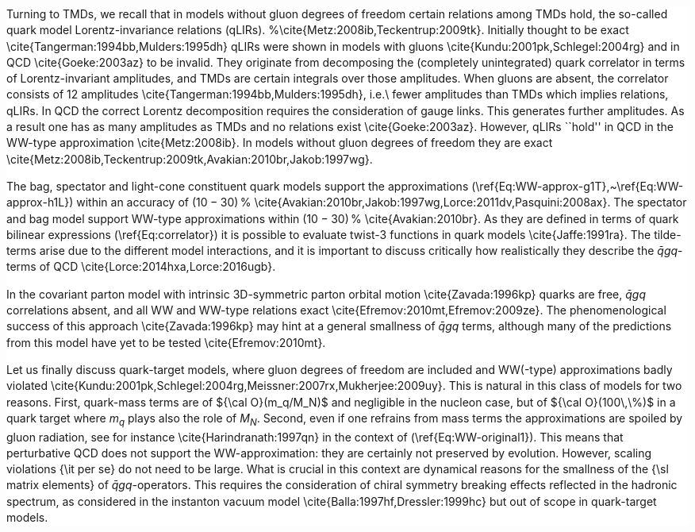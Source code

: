 Turning to TMDs, we recall that in models without gluon 
degrees of freedom certain relations among TMDs hold, the 
so-called quark model Lorentz-invariance relations (qLIRs).
%\cite{Metz:2008ib,Teckentrup:2009tk}. 
Initially thought to be exact \cite{Tangerman:1994bb,Mulders:1995dh}
qLIRs were shown in models with gluons \cite{Kundu:2001pk,Schlegel:2004rg} 
and in QCD \cite{Goeke:2003az} to be invalid.
They originate from decomposing the (completely unintegrated)
quark correlator in terms of Lorentz-invariant amplitudes, and 
TMDs are certain integrals over those amplitudes.
When gluons are absent, the correlator consists
of 12 amplitudes \cite{Tangerman:1994bb,Mulders:1995dh}, i.e.\ fewer 
amplitudes than TMDs which implies relations, qLIRs. 
In QCD the correct Lorentz decomposition requires the consideration of 
gauge links. This generates further amplitudes. As a result one has 
as many amplitudes as TMDs and no relations exist \cite{Goeke:2003az}. 
However, qLIRs ``hold'' in QCD in the WW-type approximation 
\cite{Metz:2008ib}. In models without gluon degrees of freedom 
they are exact
\cite{Metz:2008ib,Teckentrup:2009tk,Avakian:2010br,Jakob:1997wg}. 

The bag, spectator and light-cone constituent quark models support 
the approximations (\ref{Eq:WW-approx-g1T},~\ref{Eq:WW-approx-h1L}) 
within an accuracy of $(10-30)\,\%$ 
\cite{Avakian:2010br,Jakob:1997wg,Lorce:2011dv,Pasquini:2008ax}.
The spectator and bag model support WW-type approximations 
within $(10-30)\,\%$ \cite{Avakian:2010br}. 
As they are defined in terms of quark bilinear expressions 
(\ref{Eq:correlator}) it is possible to evaluate twist-3 functions
in quark models \cite{Jaffe:1991ra}. The tilde-terms arise due to
the different model interactions, and it is important to discuss
critically how realistically they describe the $\bar{q}gq$-terms
of QCD \cite{Lorce:2014hxa,Lorce:2016ugb}.

In the covariant parton model with intrinsic 3D-symmetric parton 
orbital motion \cite{Zavada:1996kp}  quarks are free, $\bar qgq$ 
correlations absent, and all WW and WW-type relations exact
\cite{Efremov:2010mt,Efremov:2009ze}.
The phenomenological success of this approach \cite{Zavada:1996kp} may 
hint at a general smallness of $\bar qgq$ terms, although many of the 
predictions from this model have yet to be tested \cite{Efremov:2010mt}.

Let us finally discuss quark-target models, 
where gluon degrees of freedom are included and WW(-type)
approximations badly violated
\cite{Kundu:2001pk,Schlegel:2004rg,Meissner:2007rx,Mukherjee:2009uy}.
This is natural in this class of models for two
reasons. First, quark-mass terms are of ${\cal O}(m_q/M_N)$ 
and negligible in the nucleon case, but of ${\cal O}(100\,\%)$
in a quark target where $m_q$ plays also the role of $M_N$. 
Second, even if one refrains from mass terms the approximations are 
spoiled by gluon radiation, see for instance \cite{Harindranath:1997qn} 
in the context of (\ref{Eq:WW-original1}).
This means that perturbative QCD does not support the WW-approximation:
they are certainly not preserved by evolution. However, scaling violations
{\it per se} do not need to be large. What is crucial in this context are 
dynamical reasons for the smallness of the {\sl matrix elements} of
$\bar qgq$-operators. This requires the consideration of chiral symmetry 
breaking effects reflected in the hadronic spectrum, as considered in the
instanton vacuum model \cite{Balla:1997hf,Dressler:1999hc} but 
out of scope in quark-target models.
